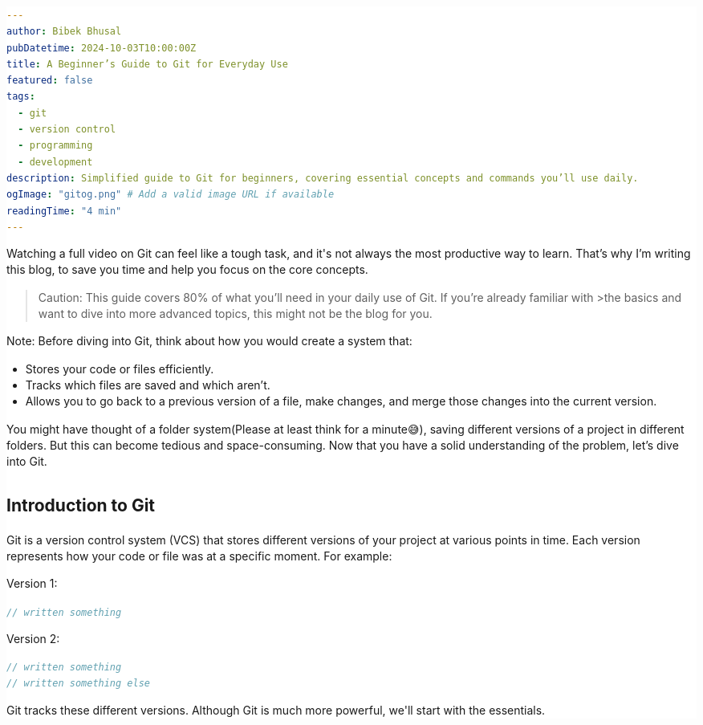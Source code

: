 ```yaml
---
author: Bibek Bhusal
pubDatetime: 2024-10-03T10:00:00Z
title: A Beginner’s Guide to Git for Everyday Use
featured: false
tags:
  - git
  - version control
  - programming
  - development
description: Simplified guide to Git for beginners, covering essential concepts and commands you’ll use daily.
ogImage: "gitog.png" # Add a valid image URL if available
readingTime: "4 min"
---
```


Watching a full video on Git can feel like a tough task, and it's not always the most productive way to learn. That’s why I’m writing this blog, to save you time and help you focus on the core concepts.

> Caution:
> This guide covers 80% of what you’ll need in your daily use of Git. If you’re already familiar with >the basics and want to dive into more advanced topics, this might not be the blog for you.

Note: Before diving into Git, think about how you would create a system that:

- Stores your code or files efficiently.
- Tracks which files are saved and which aren’t.
- Allows you to go back to a previous version of a file, make changes, and merge those changes into the current version.

You might have thought of a folder system(Please at least think for a minute😅), saving different versions of a project in different folders. But this can become tedious and space-consuming. Now that you have a solid understanding of the problem, let’s dive into Git.

## Introduction to Git

Git is a version control system (VCS) that stores different versions of your project at various points in time. Each version represents how your code or file was at a specific moment. For example:

Version 1:

```js
// written something
```

Version 2:

```js
// written something
// written something else
```

Git tracks these different versions. Although Git is much more powerful, we'll start with the essentials.
